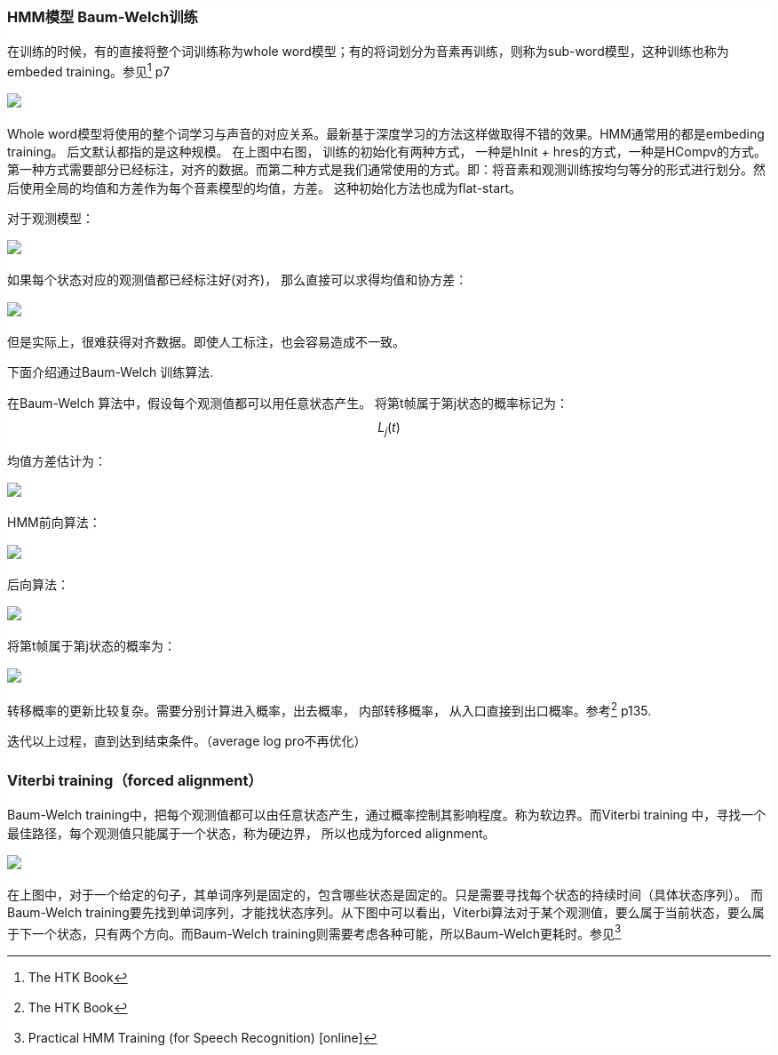 ### HMM模型 Baum-Welch训练
在训练的时候，有的直接将整个词训练称为whole word模型；有的将词划分为音素再训练，则称为sub-word模型，这种训练也称为embeded training。参见[^htkbook] p7


<img src="http://vsooda.github.io/assets/hmmtts/isolate_embed_training.png" width="400">


Whole word模型将使用的整个词学习与声音的对应关系。最新基于深度学习的方法这样做取得不错的效果。HMM通常用的都是embeding training。 后文默认都指的是这种规模。
在上图中右图， 训练的初始化有两种方式， 一种是hInit + hres的方式，一种是HCompv的方式。第一种方式需要部分已经标注，对齐的数据。而第二种方式是我们通常使用的方式。即：将音素和观测训练按均匀等分的形式进行划分。然后使用全局的均值和方差作为每个音素模型的均值，方差。 这种初始化方法也成为flat-start。

对于观测模型：

<img src="http://vsooda.github.io/assets/hmmtts/eq_observation1.jpg" width="350">


如果每个状态对应的观测值都已经标注好(对齐)， 那么直接可以求得均值和协方差：

<img src="http://vsooda.github.io/assets/hmmtts/eq_ob_mean.jpg" width="350">


但是实际上，很难获得对齐数据。即使人工标注，也会容易造成不一致。


下面介绍通过Baum-Welch 训练算法.

在Baum-Welch 算法中，假设每个观测值都可以用任意状态产生。
将第t帧属于第j状态的概率标记为：$$L_j(t)$$


均值方差估计为：

<img src="http://vsooda.github.io/assets/hmmtts/eq_mean_es.jpg" width="250">

HMM前向算法：

<img src="http://vsooda.github.io/assets/hmmtts/eq_forward.jpg" width="250">

后向算法：

<img src="http://vsooda.github.io/assets/hmmtts/eq_backward.jpg" width="250">


将第t帧属于第j状态的概率为：

<img src="http://vsooda.github.io/assets/hmmtts/eq_state_pro.jpg" width="250">

转移概率的更新比较复杂。需要分别计算进入概率，出去概率， 内部转移概率， 从入口直接到出口概率。参考[^htkbook] p135.

迭代以上过程，直到达到结束条件。（average log pro不再优化）

### Viterbi training（forced alignment）
Baum-Welch training中，把每个观测值都可以由任意状态产生，通过概率控制其影响程度。称为软边界。而Viterbi training 中，寻找一个最佳路径，每个观测值只能属于一个状态，称为硬边界， 所以也成为forced alignment。

<img src="http://vsooda.github.io/assets/hmmtts/viterbi_training.jpg" width="350">

在上图中，对于一个给定的句子，其单词序列是固定的，包含哪些状态是固定的。只是需要寻找每个状态的持续时间（具体状态序列）。 而Baum-Welch training要先找到单词序列，才能找状态序列。从下图中可以看出，Viterbi算法对于某个观测值，要么属于当前状态，要么属于下一个状态，只有两个方向。而Baum-Welch training则需要考虑各种可能，所以Baum-Welch更耗时。参见[^pmt]


[^hts_tutorial]: Tokuda K, Nankaku Y, Toda T, et al. Speech synthesis based on hidden Markov models[J]. Proceedings of the IEEE, 2013, 101(5): 1234-1252.
[^duration_model]: Yoshimura T, Tokuda K, Masuko T, et al. Duration modeling for HMM-based speech synthesis[C]//ICSLP. 1998, 98: 29-31.
[^hsmm]: Zen H, Tokuda K, Masuko T, et al. Hidden semi-Markov model based speech synthesis[C]//INTERSPEECH. 2004.
[^htkbook]: The HTK Book
[^tts]: Taylor P. Text-to-speech synthesis[M]. Cambridge university press, 2009.
[^pmt]: Practical HMM Training (for Speech Recognition) [online]
[^GV]: Tomoki T, Tokuda K. A speech parameter generation algorithm considering global variance for HMM-based speech synthesis[J]. IEICE TRANSACTIONS on Information and Systems, 2007